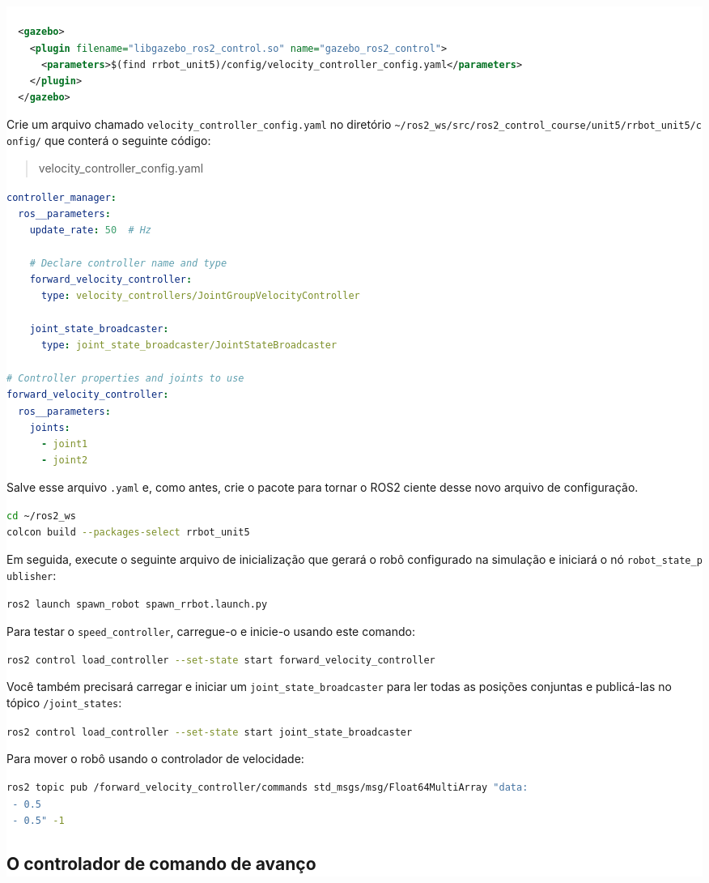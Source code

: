 ```xml

  <gazebo>
    <plugin filename="libgazebo_ros2_control.so" name="gazebo_ros2_control">
      <parameters>$(find rrbot_unit5)/config/velocity_controller_config.yaml</parameters>
    </plugin>
  </gazebo>
```

Crie um arquivo chamado `velocity_controller_config.yaml` no diretório `~/ros2_ws/src/ros2_control_course/unit5/rrbot_unit5/config/` que conterá o seguinte código:
> velocity_controller_config.yaml
```yaml
controller_manager:
  ros__parameters:
    update_rate: 50  # Hz

    # Declare controller name and type
    forward_velocity_controller:
      type: velocity_controllers/JointGroupVelocityController

    joint_state_broadcaster:
      type: joint_state_broadcaster/JointStateBroadcaster

# Controller properties and joints to use
forward_velocity_controller:
  ros__parameters:
    joints:
      - joint1
      - joint2
```
Salve esse arquivo `.yaml` e, como antes, crie o pacote para tornar o ROS2 ciente desse novo arquivo de configuração.
```bash
cd ~/ros2_ws
colcon build --packages-select rrbot_unit5
```
Em seguida, execute o seguinte arquivo de inicialização que gerará o robô configurado na simulação e iniciará o nó `robot_state_publisher`:

```bash
ros2 launch spawn_robot spawn_rrbot.launch.py
```
Para testar o `speed_controller`, carregue-o e inicie-o usando este comando:
```bash
ros2 control load_controller --set-state start forward_velocity_controller
```

Você também precisará carregar e iniciar um `joint_state_broadcaster` para ler todas as posições conjuntas e publicá-las no tópico `/joint_states`:
```bash
ros2 control load_controller --set-state start joint_state_broadcaster
```
Para mover o robô usando o controlador de velocidade:
```bash
ros2 topic pub /forward_velocity_controller/commands std_msgs/msg/Float64MultiArray "data:
 - 0.5
 - 0.5" -1
```
## O controlador de comando de avanço
